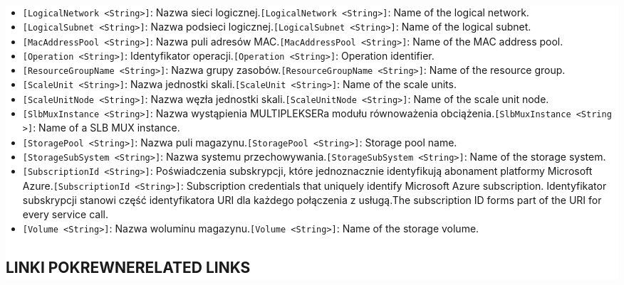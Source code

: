   - <span data-ttu-id="b1d5b-160">`[LogicalNetwork <String>]`: Nazwa sieci logicznej.</span><span class="sxs-lookup"><span data-stu-id="b1d5b-160">`[LogicalNetwork <String>]`: Name of the logical network.</span></span>
  - <span data-ttu-id="b1d5b-161">`[LogicalSubnet <String>]`: Nazwa podsieci logicznej.</span><span class="sxs-lookup"><span data-stu-id="b1d5b-161">`[LogicalSubnet <String>]`: Name of the logical subnet.</span></span>
  - <span data-ttu-id="b1d5b-162">`[MacAddressPool <String>]`: Nazwa puli adresów MAC.</span><span class="sxs-lookup"><span data-stu-id="b1d5b-162">`[MacAddressPool <String>]`: Name of the MAC address pool.</span></span>
  - <span data-ttu-id="b1d5b-163">`[Operation <String>]`: Identyfikator operacji.</span><span class="sxs-lookup"><span data-stu-id="b1d5b-163">`[Operation <String>]`: Operation identifier.</span></span>
  - <span data-ttu-id="b1d5b-164">`[ResourceGroupName <String>]`: Nazwa grupy zasobów.</span><span class="sxs-lookup"><span data-stu-id="b1d5b-164">`[ResourceGroupName <String>]`: Name of the resource group.</span></span>
  - <span data-ttu-id="b1d5b-165">`[ScaleUnit <String>]`: Nazwa jednostki skali.</span><span class="sxs-lookup"><span data-stu-id="b1d5b-165">`[ScaleUnit <String>]`: Name of the scale units.</span></span>
  - <span data-ttu-id="b1d5b-166">`[ScaleUnitNode <String>]`: Nazwa węzła jednostki skali.</span><span class="sxs-lookup"><span data-stu-id="b1d5b-166">`[ScaleUnitNode <String>]`: Name of the scale unit node.</span></span>
  - <span data-ttu-id="b1d5b-167">`[SlbMuxInstance <String>]`: Nazwa wystąpienia MULTIPLEKSERa modułu równoważenia obciążenia.</span><span class="sxs-lookup"><span data-stu-id="b1d5b-167">`[SlbMuxInstance <String>]`: Name of a SLB MUX instance.</span></span>
  - <span data-ttu-id="b1d5b-168">`[StoragePool <String>]`: Nazwa puli magazynu.</span><span class="sxs-lookup"><span data-stu-id="b1d5b-168">`[StoragePool <String>]`: Storage pool name.</span></span>
  - <span data-ttu-id="b1d5b-169">`[StorageSubSystem <String>]`: Nazwa systemu przechowywania.</span><span class="sxs-lookup"><span data-stu-id="b1d5b-169">`[StorageSubSystem <String>]`: Name of the storage system.</span></span>
  - <span data-ttu-id="b1d5b-170">`[SubscriptionId <String>]`: Poświadczenia subskrypcji, które jednoznacznie identyfikują abonament platformy Microsoft Azure.</span><span class="sxs-lookup"><span data-stu-id="b1d5b-170">`[SubscriptionId <String>]`: Subscription credentials that uniquely identify Microsoft Azure subscription.</span></span> <span data-ttu-id="b1d5b-171">Identyfikator subskrypcji stanowi część identyfikatora URI dla każdego połączenia z usługą.</span><span class="sxs-lookup"><span data-stu-id="b1d5b-171">The subscription ID forms part of the URI for every service call.</span></span>
  - <span data-ttu-id="b1d5b-172">`[Volume <String>]`: Nazwa woluminu magazynu.</span><span class="sxs-lookup"><span data-stu-id="b1d5b-172">`[Volume <String>]`: Name of the storage volume.</span></span>

## <span data-ttu-id="b1d5b-173">LINKI POKREWNE</span><span class="sxs-lookup"><span data-stu-id="b1d5b-173">RELATED LINKS</span></span>

